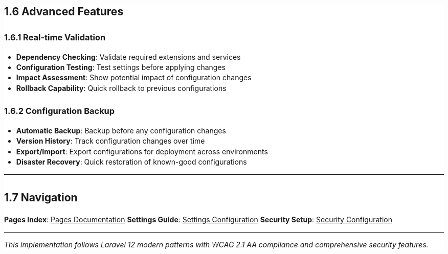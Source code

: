 ## 1.6 Advanced Features

### 1.6.1 Real-time Validation

- **Dependency Checking**: Validate required extensions and services
- **Configuration Testing**: Test settings before applying changes
- **Impact Assessment**: Show potential impact of configuration changes
- **Rollback Capability**: Quick rollback to previous configurations

### 1.6.2 Configuration Backup

- **Automatic Backup**: Backup before any configuration changes
- **Version History**: Track configuration changes over time
- **Export/Import**: Export configurations for deployment across environments
- **Disaster Recovery**: Quick restoration of known-good configurations

---

## 1.7 Navigation

**Pages Index**: [Pages Documentation](000-pages-index.md)
**Settings Guide**: [Settings Configuration](010-settings-configuration-page.md)
**Security Setup**: [Security Configuration](../setup/050-security-configuration.md)

---

*This implementation follows Laravel 12 modern patterns with WCAG 2.1 AA compliance and comprehensive security features.*
